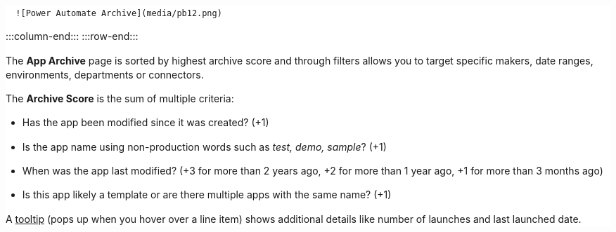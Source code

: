       ![Power Automate Archive](media/pb12.png)
   :::column-end:::
:::row-end:::

The **App Archive** page is sorted by highest archive score and through filters allows you to target specific makers, date ranges, environments, departments or
connectors.

The **Archive Score** is the sum of multiple criteria:

- Has the app been modified since it was created? (+1)

- Is the app name using non-production words such as *test, demo, sample*? (+1)

- When was the app last modified? (+3 for more than 2 years ago, +2 for more than 1 year ago, +1 for more than 3 months ago)

- Is this app likely a template or are there multiple apps with the same name? (+1)

A [tooltip](https://docs.microsoft.com/power-bi/desktop-tooltips) (pops up when you hover over a line item) shows additional details like number of launches and last launched date.
